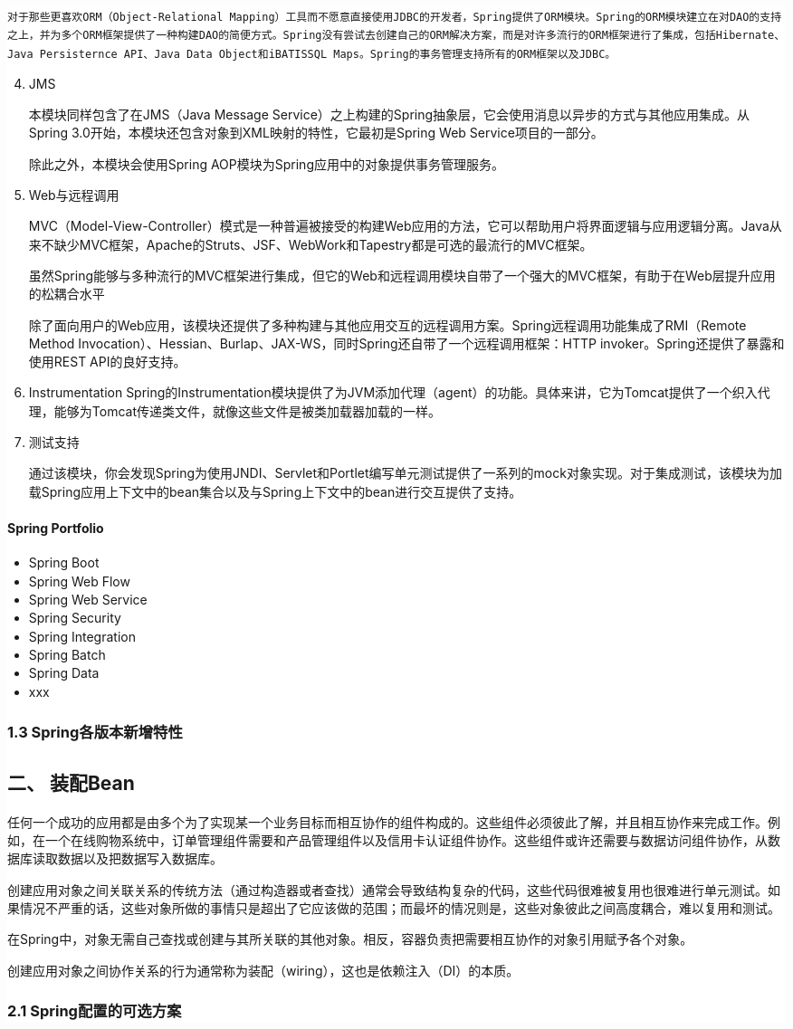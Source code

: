     对于那些更喜欢ORM（Object-Relational Mapping）工具而不愿意直接使用JDBC的开发者，Spring提供了ORM模块。Spring的ORM模块建立在对DAO的支持之上，并为多个ORM框架提供了一种构建DAO的简便方式。Spring没有尝试去创建自己的ORM解决方案，而是对许多流行的ORM框架进行了集成，包括Hibernate、Java Persisternce API、Java Data Object和iBATISSQL Maps。Spring的事务管理支持所有的ORM框架以及JDBC。

4. JMS

    本模块同样包含了在JMS（Java Message Service）之上构建的Spring抽象层，它会使用消息以异步的方式与其他应用集成。从Spring 3.0开始，本模块还包含对象到XML映射的特性，它最初是Spring Web Service项目的一部分。

    除此之外，本模块会使用Spring AOP模块为Spring应用中的对象提供事务管理服务。

5. Web与远程调用

    MVC（Model-View-Controller）模式是一种普遍被接受的构建Web应用的方法，它可以帮助用户将界面逻辑与应用逻辑分离。Java从来不缺少MVC框架，Apache的Struts、JSF、WebWork和Tapestry都是可选的最流行的MVC框架。

    虽然Spring能够与多种流行的MVC框架进行集成，但它的Web和远程调用模块自带了一个强大的MVC框架，有助于在Web层提升应用的松耦合水平

    除了面向用户的Web应用，该模块还提供了多种构建与其他应用交互的远程调用方案。Spring远程调用功能集成了RMI（Remote Method Invocation）、Hessian、Burlap、JAX-WS，同时Spring还自带了一个远程调用框架：HTTP invoker。Spring还提供了暴露和使用REST API的良好支持。

6. Instrumentation
    Spring的Instrumentation模块提供了为JVM添加代理（agent）的功能。具体来讲，它为Tomcat提供了一个织入代理，能够为Tomcat传递类文件，就像这些文件是被类加载器加载的一样。

7. 测试支持

    通过该模块，你会发现Spring为使用JNDI、Servlet和Portlet编写单元测试提供了一系列的mock对象实现。对于集成测试，该模块为加载Spring应用上下文中的bean集合以及与Spring上下文中的bean进行交互提供了支持。

#### Spring Portfolio

- Spring Boot
- Spring Web Flow
- Spring Web Service
- Spring Security
- Spring Integration
- Spring Batch
- Spring Data
- xxx

### 1.3 Spring各版本新增特性

## 二、 装配Bean

任何一个成功的应用都是由多个为了实现某一个业务目标而相互协作的组件构成的。这些组件必须彼此了解，并且相互协作来完成工作。例如，在一个在线购物系统中，订单管理组件需要和产品管理组件以及信用卡认证组件协作。这些组件或许还需要与数据访问组件协作，从数据库读取数据以及把数据写入数据库。

创建应用对象之间关联关系的传统方法（通过构造器或者查找）通常会导致结构复杂的代码，这些代码很难被复用也很难进行单元测试。如果情况不严重的话，这些对象所做的事情只是超出了它应该做的范围；而最坏的情况则是，这些对象彼此之间高度耦合，难以复用和测试。

在Spring中，对象无需自己查找或创建与其所关联的其他对象。相反，容器负责把需要相互协作的对象引用赋予各个对象。

创建应用对象之间协作关系的行为通常称为装配（wiring），这也是依赖注入（DI）的本质。

### 2.1 Spring配置的可选方案
